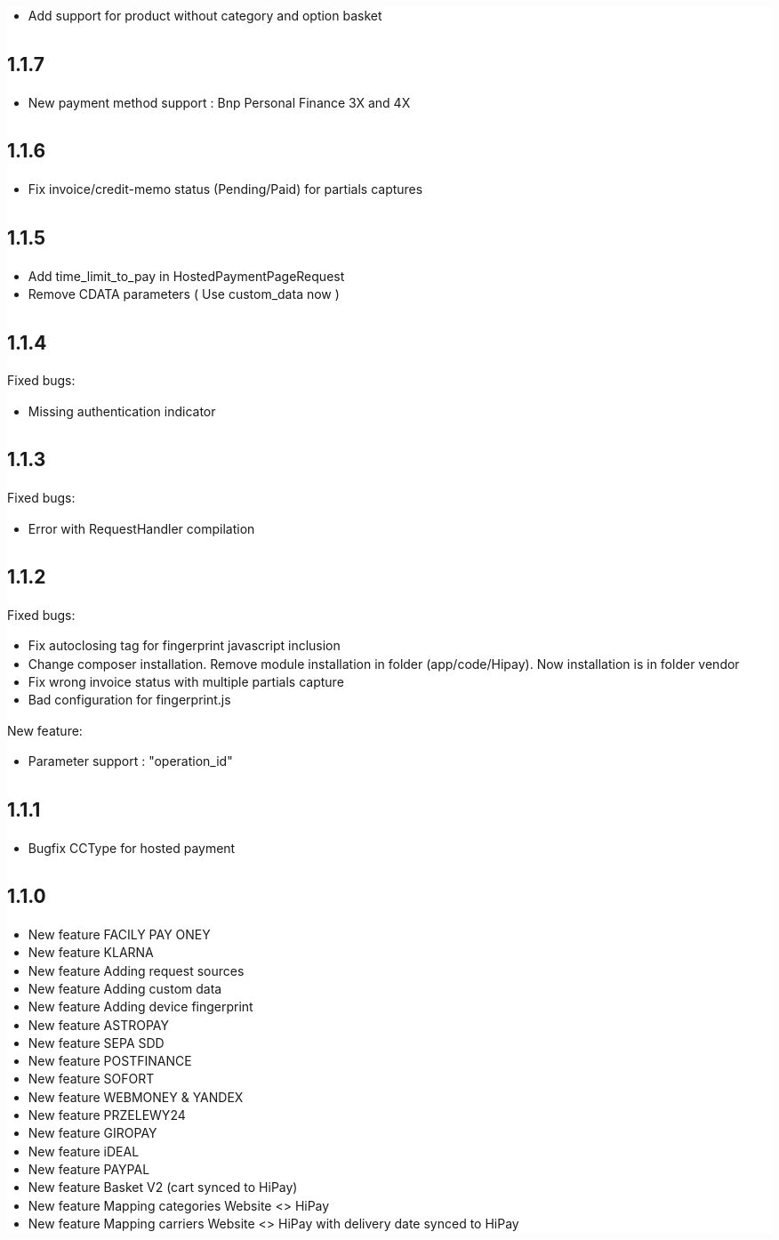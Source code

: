 - Add support for product without category and option basket

## 1.1.7

- New payment method support : Bnp Personal Finance 3X and 4X

## 1.1.6

- Fix invoice/credit-memo status (Pending/Paid) for partials captures

## 1.1.5

- Add time_limit_to_pay in HostedPaymentPageRequest
- Remove CDATA parameters ( Use custom_data now )

## 1.1.4

Fixed bugs:

- Missing authentication indicator

## 1.1.3

Fixed bugs:

- Error with RequestHandler compilation

## 1.1.2

Fixed bugs:

- Fix autoclosing tag for fingerprint javascript inclusion
- Change composer installation. Remove module installation in folder (app/code/Hipay). Now installation is in folder vendor
- Fix wrong invoice status with multiple partials capture
- Bad configuration for fingerprint.js

New feature:

- Parameter support : "operation_id"

## 1.1.1

- Bugfix CCType for hosted payment

## 1.1.0

- New feature FACILY PAY ONEY
- New feature KLARNA
- New feature Adding request sources
- New feature Adding custom data
- New feature Adding device fingerprint
- New feature ASTROPAY
- New feature SEPA SDD
- New feature POSTFINANCE
- New feature SOFORT
- New feature WEBMONEY & YANDEX
- New feature PRZELEWY24
- New feature GIROPAY
- New feature iDEAL
- New feature PAYPAL
- New feature Basket V2 (cart synced to HiPay)
- New feature Mapping categories Website <> HiPay
- New feature Mapping carriers Website <> HiPay with delivery date synced to HiPay